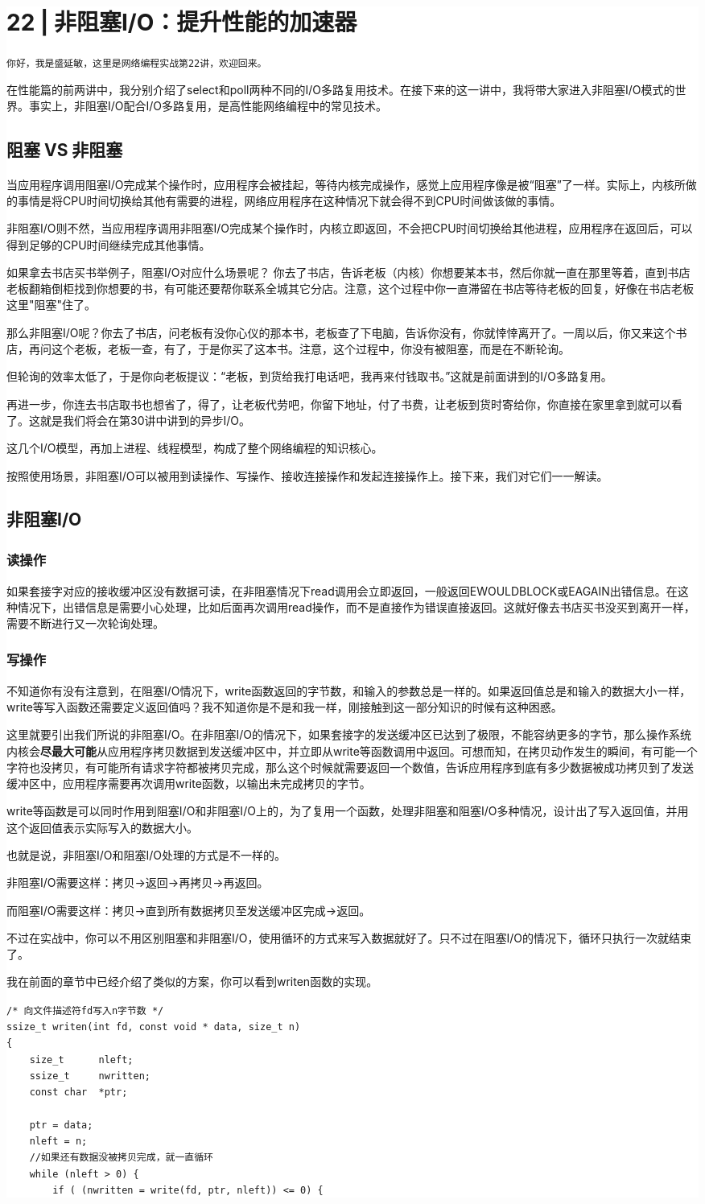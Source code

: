 # 22 | 非阻塞I/O：提升性能的加速器

    你好，我是盛延敏，这里是网络编程实战第22讲，欢迎回来。

在性能篇的前两讲中，我分别介绍了select和poll两种不同的I/O多路复用技术。在接下来的这一讲中，我将带大家进入非阻塞I/O模式的世界。事实上，非阻塞I/O配合I/O多路复用，是高性能网络编程中的常见技术。

## 阻塞 VS 非阻塞

当应用程序调用阻塞I/O完成某个操作时，应用程序会被挂起，等待内核完成操作，感觉上应用程序像是被“阻塞”了一样。实际上，内核所做的事情是将CPU时间切换给其他有需要的进程，网络应用程序在这种情况下就会得不到CPU时间做该做的事情。

非阻塞I/O则不然，当应用程序调用非阻塞I/O完成某个操作时，内核立即返回，不会把CPU时间切换给其他进程，应用程序在返回后，可以得到足够的CPU时间继续完成其他事情。

如果拿去书店买书举例子，阻塞I/O对应什么场景呢？ 你去了书店，告诉老板（内核）你想要某本书，然后你就一直在那里等着，直到书店老板翻箱倒柜找到你想要的书，有可能还要帮你联系全城其它分店。注意，这个过程中你一直滞留在书店等待老板的回复，好像在书店老板这里"阻塞"住了。

那么非阻塞I/O呢？你去了书店，问老板有没你心仪的那本书，老板查了下电脑，告诉你没有，你就悻悻离开了。一周以后，你又来这个书店，再问这个老板，老板一查，有了，于是你买了这本书。注意，这个过程中，你没有被阻塞，而是在不断轮询。

但轮询的效率太低了，于是你向老板提议：“老板，到货给我打电话吧，我再来付钱取书。”这就是前面讲到的I/O多路复用。

再进一步，你连去书店取书也想省了，得了，让老板代劳吧，你留下地址，付了书费，让老板到货时寄给你，你直接在家里拿到就可以看了。这就是我们将会在第30讲中讲到的异步I/O。

这几个I/O模型，再加上进程、线程模型，构成了整个网络编程的知识核心。

按照使用场景，非阻塞I/O可以被用到读操作、写操作、接收连接操作和发起连接操作上。接下来，我们对它们一一解读。

## 非阻塞I/O

### 读操作

如果套接字对应的接收缓冲区没有数据可读，在非阻塞情况下read调用会立即返回，一般返回EWOULDBLOCK或EAGAIN出错信息。在这种情况下，出错信息是需要小心处理，比如后面再次调用read操作，而不是直接作为错误直接返回。这就好像去书店买书没买到离开一样，需要不断进行又一次轮询处理。

### 写操作

不知道你有没有注意到，在阻塞I/O情况下，write函数返回的字节数，和输入的参数总是一样的。如果返回值总是和输入的数据大小一样，write等写入函数还需要定义返回值吗？我不知道你是不是和我一样，刚接触到这一部分知识的时候有这种困惑。

这里就要引出我们所说的非阻塞I/O。在非阻塞I/O的情况下，如果套接字的发送缓冲区已达到了极限，不能容纳更多的字节，那么操作系统内核会**尽最大可能**从应用程序拷贝数据到发送缓冲区中，并立即从write等函数调用中返回。可想而知，在拷贝动作发生的瞬间，有可能一个字符也没拷贝，有可能所有请求字符都被拷贝完成，那么这个时候就需要返回一个数值，告诉应用程序到底有多少数据被成功拷贝到了发送缓冲区中，应用程序需要再次调用write函数，以输出未完成拷贝的字节。

write等函数是可以同时作用到阻塞I/O和非阻塞I/O上的，为了复用一个函数，处理非阻塞和阻塞I/O多种情况，设计出了写入返回值，并用这个返回值表示实际写入的数据大小。

也就是说，非阻塞I/O和阻塞I/O处理的方式是不一样的。

非阻塞I/O需要这样：拷贝→返回→再拷贝→再返回。

而阻塞I/O需要这样：拷贝→直到所有数据拷贝至发送缓冲区完成→返回。

不过在实战中，你可以不用区别阻塞和非阻塞I/O，使用循环的方式来写入数据就好了。只不过在阻塞I/O的情况下，循环只执行一次就结束了。

我在前面的章节中已经介绍了类似的方案，你可以看到writen函数的实现。

```
/* 向文件描述符fd写入n字节数 */
ssize_t writen(int fd, const void * data, size_t n)
{
    size_t      nleft;
    ssize_t     nwritten;
    const char  *ptr;

    ptr = data;
    nleft = n;
    //如果还有数据没被拷贝完成，就一直循环
    while (nleft > 0) {
        if ( (nwritten = write(fd, ptr, nleft)) <= 0) {
```